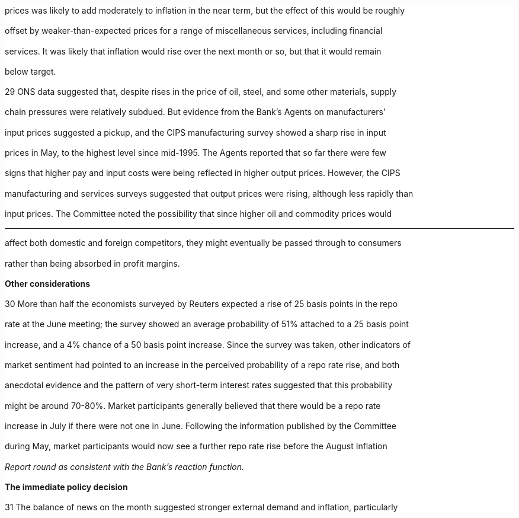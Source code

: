 prices was likely to add moderately to inflation in the near term, but the effect of this would be roughly

offset by weaker-than-expected prices for a range of miscellaneous services, including financial

services. It was likely that inflation would rise over the next month or so, but that it would remain

below target.

29 ONS data suggested that, despite rises in the price of oil, steel, and some other materials, supply

chain pressures were relatively subdued. But evidence from the Bank’s Agents on manufacturers’

input prices suggested a pickup, and the CIPS manufacturing survey showed a sharp rise in input

prices in May, to the highest level since mid-1995. The Agents reported that so far there were few

signs that higher pay and input costs were being reflected in higher output prices. However, the CIPS

manufacturing and services surveys suggested that output prices were rising, although less rapidly than

input prices. The Committee noted the possibility that since higher oil and commodity prices would


-----

affect both domestic and foreign competitors, they might eventually be passed through to consumers

rather than being absorbed in profit margins.

**Other considerations**

30 More than half the economists surveyed by Reuters expected a rise of 25 basis points in the repo

rate at the June meeting; the survey showed an average probability of 51% attached to a 25 basis point

increase, and a 4% chance of a 50 basis point increase. Since the survey was taken, other indicators of

market sentiment had pointed to an increase in the perceived probability of a repo rate rise, and both

anecdotal evidence and the pattern of very short-term interest rates suggested that this probability

might be around 70-80%. Market participants generally believed that there would be a repo rate

increase in July if there were not one in June. Following the information published by the Committee

during May, market participants would now see a further repo rate rise before the August Inflation

_Report round as consistent with the Bank’s reaction function._

**The immediate policy decision**

31 The balance of news on the month suggested stronger external demand and inflation, particularly

